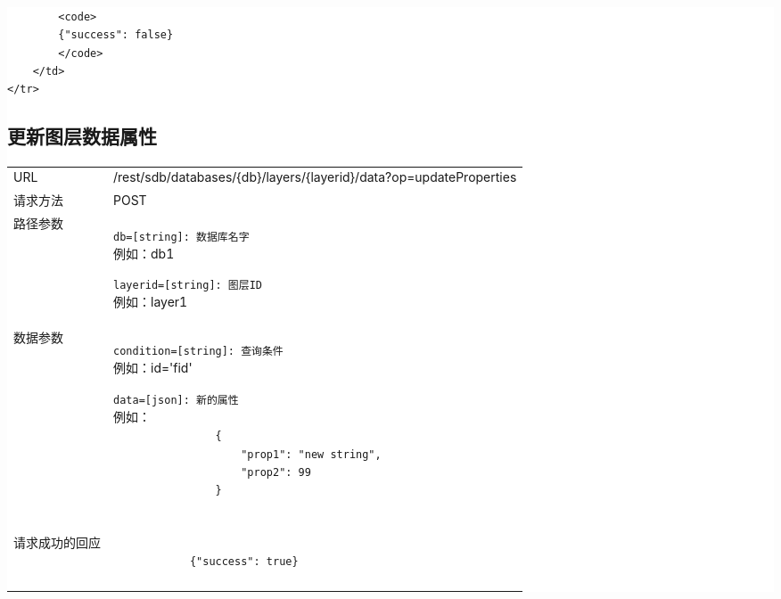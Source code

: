             <code>
            {"success": false}
            </code>
        </td>
    </tr>
</tbody></table>
</div>

## 更新图层数据属性 ##
<div>
<table><tbody>
    <tr>
        <td>URL</td>
        <td>/rest/sdb/databases/{db}/layers/{layerid}/data?op=updateProperties</td>
    </tr>
    <tr>
        <td>请求方法</td>
        <td>POST</td>
    </tr>
    <tr>
        <td>路径参数</td>
        <td>
            <p>
                <code>db=[string]: 数据库名字</code>
                <br>
                例如：db1
            </p>
            <p>
                <code>layerid=[string]: 图层ID</code>
                <br>
                例如：layer1
            </p>
        </td>
    </tr>
    <tr>
        <td>数据参数</td>
        <td>
            <p>
                <code>condition=[string]: 查询条件</code>
                <br>
                例如：id='fid'
            </p>
            <p>
                <code>data=[json]: 新的属性</code>
                <br>
                例如：
                <code>
                {
                    "prop1": "new string",
                    "prop2": 99
                }
                </code>
            </p>
        </td>
    </tr>
    <tr>
        <td>请求成功的回应</td>
        <td>
            <code>
            {"success": true}
            </code>
        </td>
    </tr>